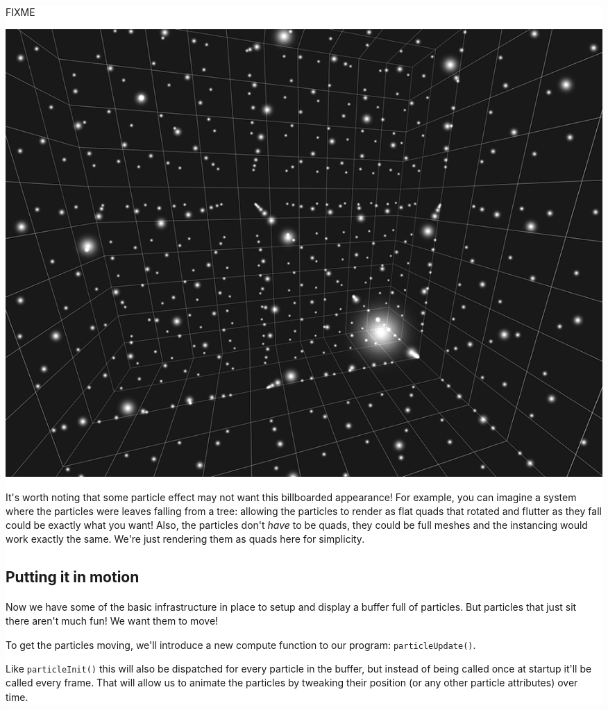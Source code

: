 FIXME

<a class='demo-link' href='https://toji.github.io/webgpu-particles/2.html'>
  <img src='01-02.png' />
</a>

It's worth noting that some particle effect may not want this billboarded appearance! For example, you can imagine a system where the particles were leaves falling from a tree: allowing the particles to render as flat quads that rotated and flutter as they fall could be exactly what you want! Also, the particles don't _have_ to be quads, they could be full meshes and the instancing would work exactly the same. We're just rendering them as quads here for simplicity.

## Putting it in motion
Now we have some of the basic infrastructure in place to setup and display a buffer full of particles. But particles that just sit there aren't much fun! We want them to move!

To get the particles moving, we'll introduce a new compute function to our program: `particleUpdate()`.

Like `particleInit()` this will also be dispatched for every particle in the buffer, but instead of being called once at startup it'll be called every frame. That will allow us to animate the particles by tweaking their position (or any other particle attributes) over time.
